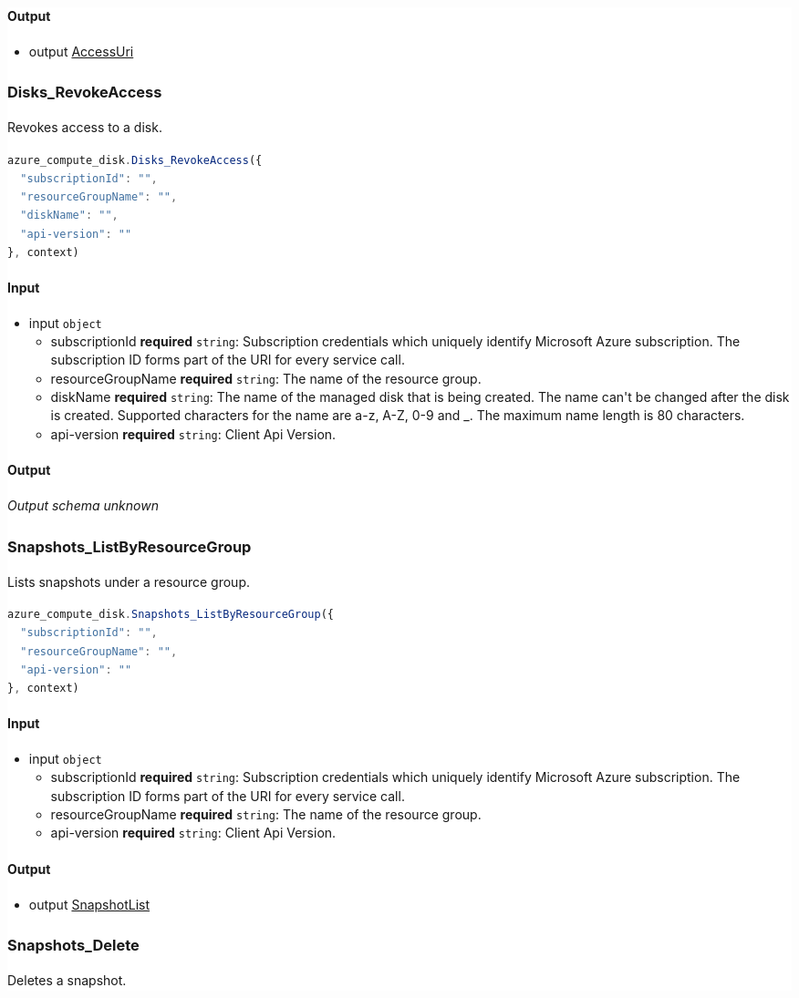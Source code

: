 #### Output
* output [AccessUri](#accessuri)

### Disks_RevokeAccess
Revokes access to a disk.


```js
azure_compute_disk.Disks_RevokeAccess({
  "subscriptionId": "",
  "resourceGroupName": "",
  "diskName": "",
  "api-version": ""
}, context)
```

#### Input
* input `object`
  * subscriptionId **required** `string`: Subscription credentials which uniquely identify Microsoft Azure subscription. The subscription ID forms part of the URI for every service call.
  * resourceGroupName **required** `string`: The name of the resource group.
  * diskName **required** `string`: The name of the managed disk that is being created. The name can't be changed after the disk is created. Supported characters for the name are a-z, A-Z, 0-9 and _. The maximum name length is 80 characters.
  * api-version **required** `string`: Client Api Version.

#### Output
*Output schema unknown*

### Snapshots_ListByResourceGroup
Lists snapshots under a resource group.


```js
azure_compute_disk.Snapshots_ListByResourceGroup({
  "subscriptionId": "",
  "resourceGroupName": "",
  "api-version": ""
}, context)
```

#### Input
* input `object`
  * subscriptionId **required** `string`: Subscription credentials which uniquely identify Microsoft Azure subscription. The subscription ID forms part of the URI for every service call.
  * resourceGroupName **required** `string`: The name of the resource group.
  * api-version **required** `string`: Client Api Version.

#### Output
* output [SnapshotList](#snapshotlist)

### Snapshots_Delete
Deletes a snapshot.
